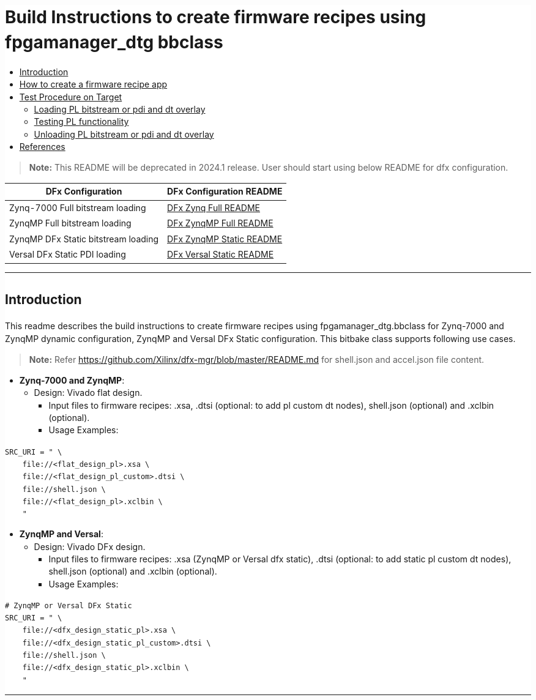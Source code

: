 # Build Instructions to create firmware recipes using fpgamanager_dtg bbclass

* [Introduction](#introduction)
* [How to create a firmware recipe app](#how-to-create-a-firmware-recipe-app)
* [Test Procedure on Target](#test-procedure-on-target)
  * [Loading PL bitstream or pdi and dt overlay](#loading-pl-bitstream-or-pdi-and-dt-overlay)
  * [Testing PL functionality](#testing-pl-functionality)
  * [Unloading PL bitstream or pdi and dt overlay](#unloading-pl-bitstream-or-pdi-and-dt-overlay)
* [References](#references)

> **Note:** This README will be deprecated in 2024.1 release. User should start
> using below README for dfx configuration.

| DFx Configuration | DFx Configuration README |
|---|---|
|Zynq-7000 Full bitstream loading | [DFx Zynq Full README](README.dfx.dtg.zynq.full.md)|
|ZynqMP Full bitstream loading | [DFx ZynqMP Full README](README.dfx.dtg.zynqmp.full.md)|
|ZynqMP DFx Static bitstream loading | [DFx ZynqMP Static README](README.dfx.dtg.zynqmp.static.md)|
|Versal DFx Static PDI loading | [DFx Versal Static README](README.dfx.dtg.versal.static.md)|

---

## Introduction
This readme describes the build instructions to create firmware recipes using
fpgamanager_dtg.bbclass for Zynq-7000 and ZynqMP dynamic configuration, ZynqMP
and Versal DFx Static configuration. This bitbake class supports following use
cases.

> **Note:** Refer https://github.com/Xilinx/dfx-mgr/blob/master/README.md for
> shell.json and accel.json file content.

* **Zynq-7000 and ZynqMP**:
  * Design: Vivado flat design.
    * Input files to firmware recipes: .xsa, .dtsi (optional: to add pl custom dt
      nodes), shell.json (optional) and .xclbin (optional).
    * Usage Examples:
```
SRC_URI = " \
    file://<flat_design_pl>.xsa \
    file://<flat_design_pl_custom>.dtsi \
    file://shell.json \
    file://<flat_design_pl>.xclbin \
    "
```

* **ZynqMP and Versal**:
  * Design: Vivado DFx design.
    * Input files to firmware recipes: .xsa (ZynqMP or Versal dfx static),
      .dtsi (optional: to add static pl custom dt nodes), shell.json (optional)
      and .xclbin (optional).
    * Usage Examples:
```
# ZynqMP or Versal DFx Static
SRC_URI = " \
    file://<dfx_design_static_pl>.xsa \
    file://<dfx_design_static_pl_custom>.dtsi \
    file://shell.json \
    file://<dfx_design_static_pl>.xclbin \
    "
```
---
